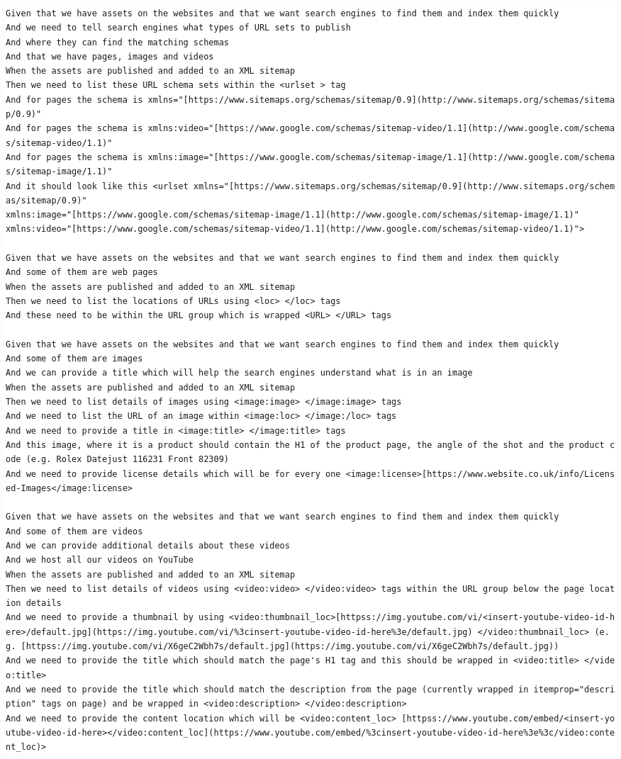     Given that we have assets on the websites and that we want search engines to find them and index them quickly  
    And we need to tell search engines what types of URL sets to publish  
    And where they can find the matching schemas  
    And that we have pages, images and videos  
    When the assets are published and added to an XML sitemap  
    Then we need to list these URL schema sets within the <urlset > tag  
    And for pages the schema is xmlns="[https://www.sitemaps.org/schemas/sitemap/0.9](http://www.sitemaps.org/schemas/sitemap/0.9)"  
    And for pages the schema is xmlns:video="[https://www.google.com/schemas/sitemap-video/1.1](http://www.google.com/schemas/sitemap-video/1.1)"  
    And for pages the schema is xmlns:image="[https://www.google.com/schemas/sitemap-image/1.1](http://www.google.com/schemas/sitemap-image/1.1)"  
    And it should look like this <urlset xmlns="[https://www.sitemaps.org/schemas/sitemap/0.9](http://www.sitemaps.org/schemas/sitemap/0.9)"  
    xmlns:image="[https://www.google.com/schemas/sitemap-image/1.1](http://www.google.com/schemas/sitemap-image/1.1)"  
    xmlns:video="[https://www.google.com/schemas/sitemap-video/1.1](http://www.google.com/schemas/sitemap-video/1.1)">  
    
    Given that we have assets on the websites and that we want search engines to find them and index them quickly  
    And some of them are web pages  
    When the assets are published and added to an XML sitemap  
    Then we need to list the locations of URLs using <loc> </loc> tags  
    And these need to be within the URL group which is wrapped <URL> </URL> tags  
    
    Given that we have assets on the websites and that we want search engines to find them and index them quickly  
    And some of them are images  
    And we can provide a title which will help the search engines understand what is in an image  
    When the assets are published and added to an XML sitemap  
    Then we need to list details of images using <image:image> </image:image> tags  
    And we need to list the URL of an image within <image:loc> </image:/loc> tags  
    And we need to provide a title in <image:title> </image:title> tags  
    And this image, where it is a product should contain the H1 of the product page, the angle of the shot and the product code (e.g. Rolex Datejust 116231 Front 82309)  
    And we need to provide license details which will be for every one <image:license>[https://www.website.co.uk/info/Licensed-Images</image:license>  
    
    Given that we have assets on the websites and that we want search engines to find them and index them quickly  
    And some of them are videos  
    And we can provide additional details about these videos  
    And we host all our videos on YouTube  
    When the assets are published and added to an XML sitemap  
    Then we need to list details of videos using <video:video> </video:video> tags within the URL group below the page location details  
    And we need to provide a thumbnail by using <video:thumbnail_loc>[httpss://img.youtube.com/vi/<insert-youtube-video-id-here>/default.jpg](https://img.youtube.com/vi/%3cinsert-youtube-video-id-here%3e/default.jpg) </video:thumbnail_loc> (e.g. [httpss://img.youtube.com/vi/X6geC2Wbh7s/default.jpg](https://img.youtube.com/vi/X6geC2Wbh7s/default.jpg))  
    And we need to provide the title which should match the page's H1 tag and this should be wrapped in <video:title> </video:title>  
    And we need to provide the title which should match the description from the page (currently wrapped in itemprop="description" tags on page) and be wrapped in <video:description> </video:description>  
    And we need to provide the content location which will be <video:content_loc> [httpss://www.youtube.com/embed/<insert-youtube-video-id-here></video:content_loc](https://www.youtube.com/embed/%3cinsert-youtube-video-id-here%3e%3c/video:content_loc)>  
    